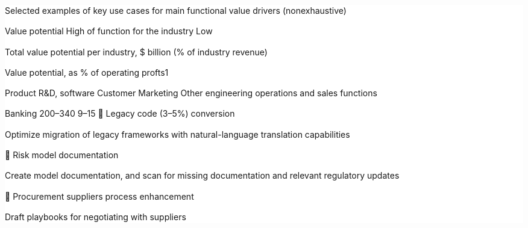 
Selected examples of key use cases for main functional
value drivers (nonexhaustive)


Value potential High
of function for
the industry Low


Total value
potential
per industry,
$ billion (%
of industry
revenue)


Value
potential,
as % of
operating
profts1


Product R&D,
software Customer Marketing Other
engineering operations and sales functions


Banking 200–340 9–15  Legacy code
(3–5%) conversion

Optimize migration
of legacy
frameworks with
natural-language
translation
capabilities


 Risk model
documentation

Create model
documentation,
and scan for
missing
documentation
and relevant
regulatory
updates

 Procurement
suppliers
process
enhancement

Draft playbooks
for negotiating
with suppliers
